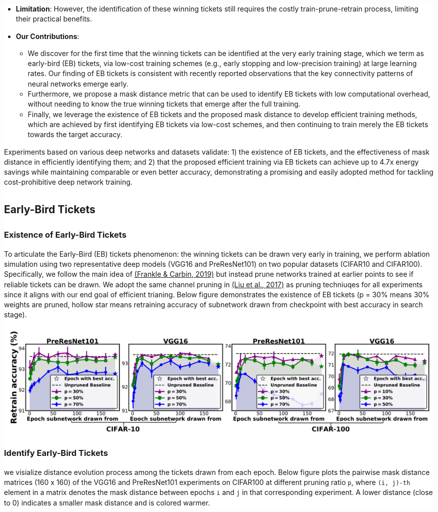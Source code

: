 - **Limitation**: However, the identification of these winning tickets still requires the costly train-prune-retrain process, limiting their practical benefits.

- **Our Contributions**:
    + We discover for the first time that the winning tickets can be identified at the very early training stage, which we term as early-bird (EB) tickets, via low-cost training schemes (e.g., early stopping and low-precision training) at large learning rates. Our finding of EB tickets is consistent with recently reported observations that the key connectivity patterns of neural networks emerge early.
    + Furthermore, we propose a mask distance metric that can be used to identify EB tickets with low computational overhead, without needing to know the true winning tickets that emerge after the full training.
    + Finally, we leverage the existence of EB tickets and the proposed mask distance to develop efficient training methods, which are achieved by first identifying EB tickets via low-cost schemes, and then continuing to train merely the EB tickets towards the target accuracy.

Experiments based on various deep networks and datasets validate: 1) the existence of EB tickets, and the effectiveness of mask distance in efficiently identifying them; and 2) that the proposed efficient training via EB tickets can achieve up to 4.7x energy savings while maintaining comparable or even better accuracy, demonstrating a promising and easily adopted method for tackling cost-prohibitive deep network training.

## Early-Bird Tickets

### Existence of Early-Bird Tickets
To articulate the Early-Bird (EB) tickets phenomenon: the winning tickets can be drawn very early in training, we perform ablation simulation using two representative deep models (VGG16 and PreResNet101) on two popular datasets (CIFAR10 and CIFAR100). Specifically, we follow the main idea of [(Frankle & Carbin, 2019)](https://openreview.net/forum?id=rJl-b3RcF7) but instead prune networks trained at earlier points to see if reliable tickets can be drawn. We adopt the same channel pruning in [(Liu et al., 2017)](http://openaccess.thecvf.com/content_iccv_2017/html/Liu_Learning_Efficient_Convolutional_ICCV_2017_paper.html) as pruning techniuqes for all experiments since it aligns with our end goal of efficient trianing. Below figure demonstrates the existence of EB tickets (p = 30% means 30% weights are pruned, hollow star means retraining accuracy of subnetwork drawn from checkpoint with best accuracy in search stage).

![](./assets/eb-retrain.png)

### Identify Early-Bird Tickets
we visialize distance evolution process among the tickets drawn from each epoch.
Below figure plots the pairwise mask distance matrices (160 x 160) of the VGG16 and PreResNet101 experiments on CIFAR100 at different pruning ratio `p`, where `(i, j)-th` element in a matrix denotes the mask distance between epochs `i` and `j` in that corresponding experiment. A lower distance (close to 0) indicates a smaller mask distance and is colored warmer.
